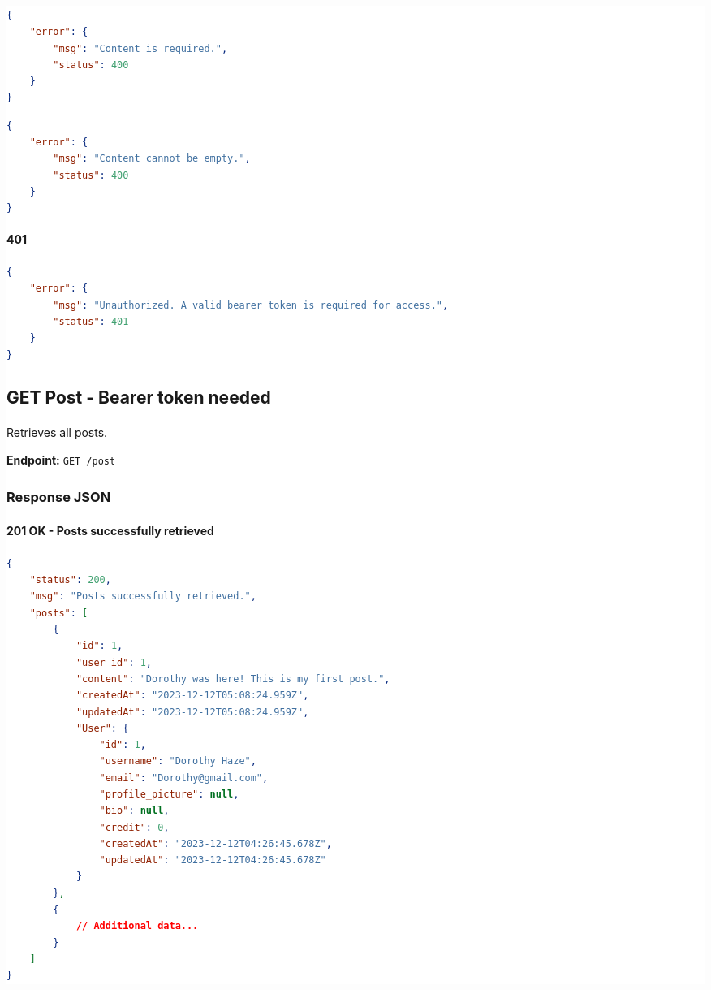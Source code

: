 ```json
{
    "error": {
        "msg": "Content is required.",
        "status": 400
    }
}
```

```json
{
    "error": {
        "msg": "Content cannot be empty.",
        "status": 400
    }
}
```

#### 401

```json
{
    "error": {
        "msg": "Unauthorized. A valid bearer token is required for access.",
        "status": 401
    }
}
```

## GET Post - Bearer token needed

Retrieves all posts.

**Endpoint:** `GET /post`

### Response JSON

#### 201 OK - Posts successfully retrieved

```json
{
    "status": 200,
    "msg": "Posts successfully retrieved.",
    "posts": [
        {
            "id": 1,
            "user_id": 1,
            "content": "Dorothy was here! This is my first post.",
            "createdAt": "2023-12-12T05:08:24.959Z",
            "updatedAt": "2023-12-12T05:08:24.959Z",
            "User": {
                "id": 1,
                "username": "Dorothy Haze",
                "email": "Dorothy@gmail.com",
                "profile_picture": null,
                "bio": null,
                "credit": 0,
                "createdAt": "2023-12-12T04:26:45.678Z",
                "updatedAt": "2023-12-12T04:26:45.678Z"
            }
        },
        {
            // Additional data...
        }
    ]
}
```